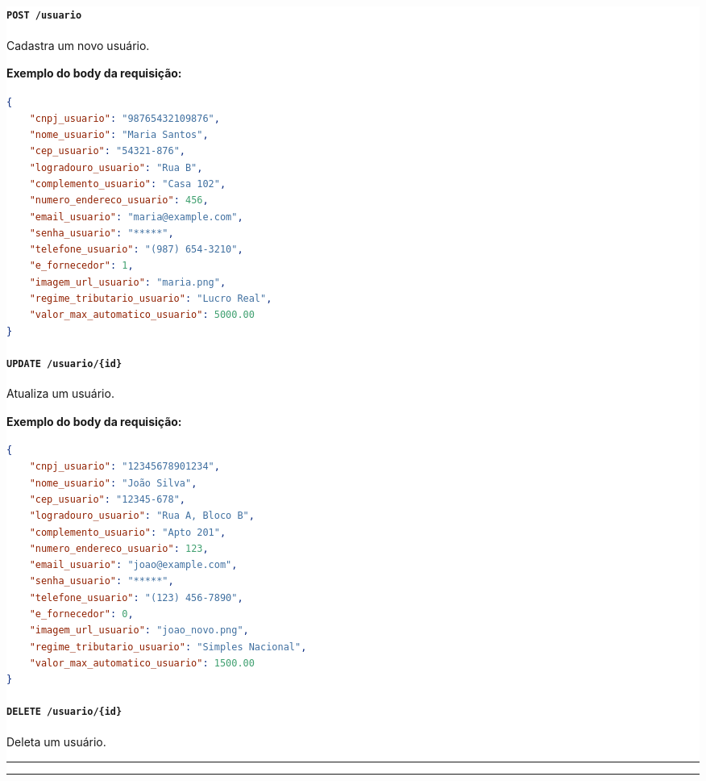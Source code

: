 
#### `POST /usuario`

Cadastra um novo usuário.

**Exemplo do body da requisição:**
```json
{ 
    "cnpj_usuario": "98765432109876",
    "nome_usuario": "Maria Santos",
    "cep_usuario": "54321-876",
    "logradouro_usuario": "Rua B",
    "complemento_usuario": "Casa 102",
    "numero_endereco_usuario": 456,
    "email_usuario": "maria@example.com",
    "senha_usuario": "*****",
    "telefone_usuario": "(987) 654-3210",
    "e_fornecedor": 1,
    "imagem_url_usuario": "maria.png",
    "regime_tributario_usuario": "Lucro Real",
    "valor_max_automatico_usuario": 5000.00
}
```

#### `UPDATE /usuario/{id}`

Atualiza um usuário.

**Exemplo do body da requisição:**
```json
{ 
    "cnpj_usuario": "12345678901234",
    "nome_usuario": "João Silva",
    "cep_usuario": "12345-678",
    "logradouro_usuario": "Rua A, Bloco B",
    "complemento_usuario": "Apto 201",
    "numero_endereco_usuario": 123,
    "email_usuario": "joao@example.com",
    "senha_usuario": "*****",
    "telefone_usuario": "(123) 456-7890",
    "e_fornecedor": 0,
    "imagem_url_usuario": "joao_novo.png",
    "regime_tributario_usuario": "Simples Nacional",
    "valor_max_automatico_usuario": 1500.00
}
```

#### `DELETE /usuario/{id}`

Deleta um usuário.

---

---
